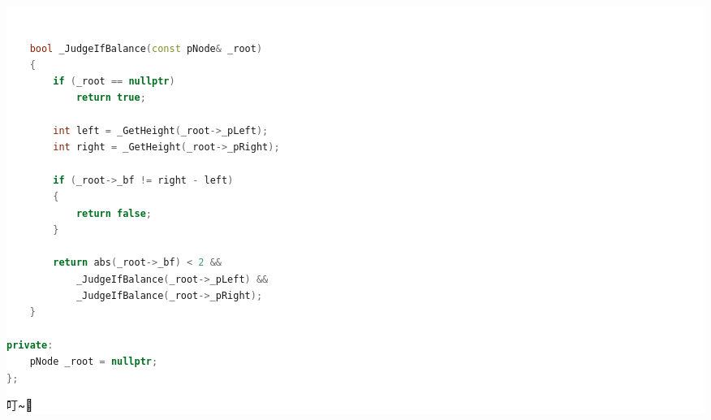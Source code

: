 ```cpp


	bool _JudgeIfBalance(const pNode& _root)
	{
		if (_root == nullptr)
			return true;

		int left = _GetHeight(_root->_pLeft);
		int right = _GetHeight(_root->_pRight);

		if (_root->_bf != right - left)
		{
			return false;
		}

		return abs(_root->_bf) < 2 &&
			_JudgeIfBalance(_root->_pLeft) &&
			_JudgeIfBalance(_root->_pRight);
	}

private:
	pNode _root = nullptr;
};


```

叮~:bell:

